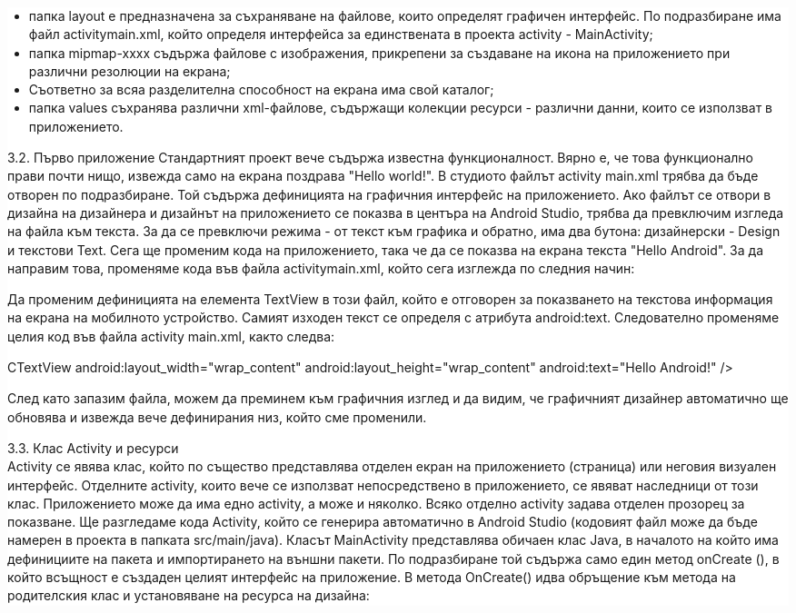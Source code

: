 -	папка layout е предназначена за съхраняване на файлове, които определят графичен интерфейс. По подразбиране има файл activitymain.xml, който определя интерфейса за единствената в проекта activity - MainActivity;
-	папка mipmap-xxxx съдържа файлове с изображения, прикрепени за създаване на икона на приложението при различни резолюции на екрана;
-	Съответно за всяа разделителна способност на екрана има свой каталог;
-	папка values съхранява различни xml-файлове, съдържащи колекции ресурси - различни данни, които се използват в приложението.

3.2. Първо приложение
Стандартният проект вече съдържа известна функционалност. Вярно е, че това функционално прави почти нищо, извежда само на екрана поздрава "Hello world!".
В студиото файлът activity main.xml трябва да бъде отворен по подразбиране. Той съдържа дефиницията на графичния интерфейс на приложението.
Ако файлът се отвори в дизайна на дизайнера и дизайнът на приложението се показва в центъра на Android Studio, трябва да превключим изгледа на файла към текста.
За да се превключи режима - от текст към графика и обратно, има два бутона: дизайнерски - Design и текстови Text.
Сега ще променим кода на приложението, така че да се показва на екрана текста "Hello Android". За да направим това, променяме кода във файла activitymain.xml, който сега изглежда по следния начин:


 

Да променим дефиницията на елемента TextView в този файл, който е отговорен за показването на текстова информация на екрана на мобилното устройство. Самият изходен текст се определя с атрибута android:text. Следователно променяме целия код във файла activity main.xml, както следва:

<?xml version="l. 0" encoding="utf-8"?>
<RelativeLayout
xmlns:android="http://schemas.android.com/apk/res/android"
xmlns:tools="http://schemas.android.com/tools"
android:id="@+id/activity_main"
android:layout_width="match_parent"
android:layout_height="match_parent"
android:padding="16dp">
CTextView
android:layout_width="wrap_content"
android:layout_height="wrap_content"
android:text="Hello Android!" />
</RelativeLayout>


След като запазим файла, можем да преминем към графичния изглед и да видим, че графичният дизайнер автоматично ще обновява и извежда вече дефинирания низ, който сме променили.

3.3. Клас Activity и ресурси	
Activity се явява клас, който по същество представлява отделен екран на приложението (страница) или неговия визуален интерфейс. Отделните activity, които вече се използват непосредствено в приложението, се явяват наследници от този клас. Приложението може да има едно activity, а може и няколко. Всяко отделно activity задава отделен прозорец за показване.
Ще разгледаме кода Activity, който се генерира автоматично в Android Studio (кодовият файл може да бъде намерен в проекта в папката src/main/java).
Класът MainActivity представлява обичаен клас Java, в началото на който има дефинициите на пакета и импортирането на външни пакети. По подразбиране той съдържа само един метод onCreate (), в който всъщност е създаден целият интерфейс на приложение.
В метода OnCreate() идва обръщение към метода на родителския клас и установяване на ресурса на дизайна:
